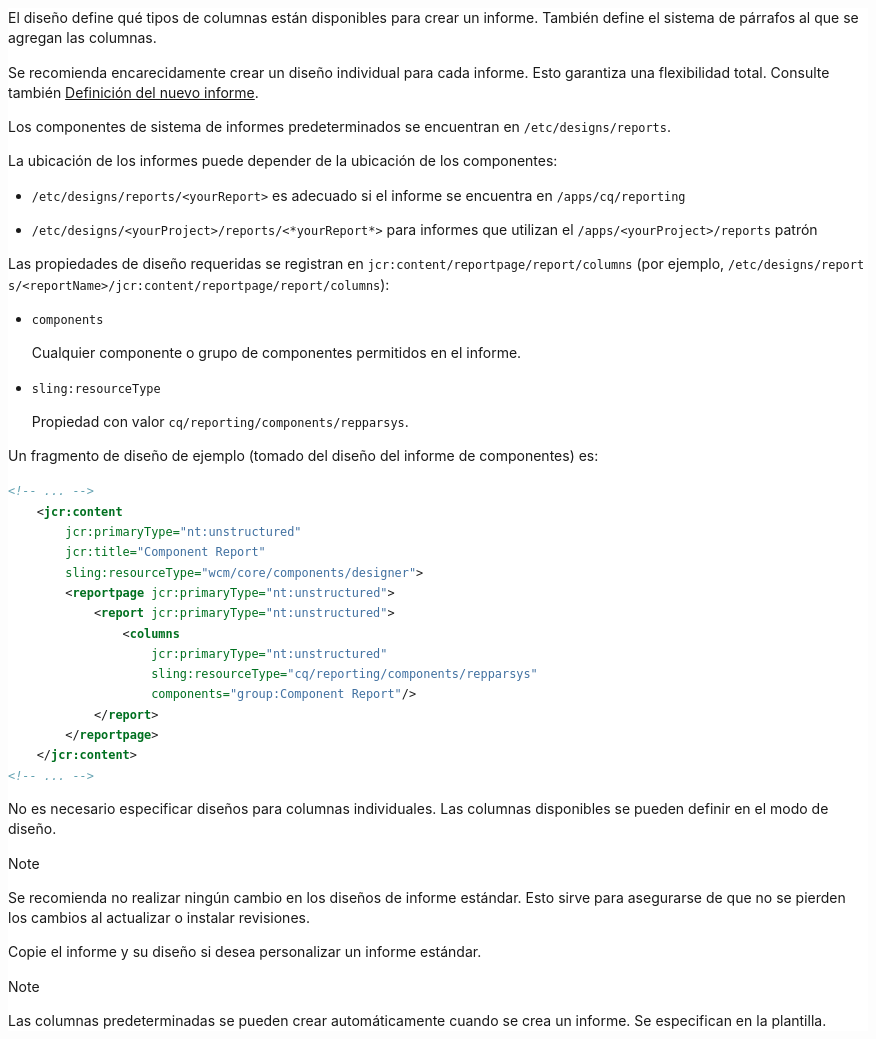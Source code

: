 El diseño define qué tipos de columnas están disponibles para crear un informe. También define el sistema de párrafos al que se agregan las columnas.

Se recomienda encarecidamente crear un diseño individual para cada informe. Esto garantiza una flexibilidad total. Consulte también [Definición del nuevo informe](#defining-your-new-report).

Los componentes de sistema de informes predeterminados se encuentran en `/etc/designs/reports`.

La ubicación de los informes puede depender de la ubicación de los componentes:

* `/etc/designs/reports/<yourReport>` es adecuado si el informe se encuentra en  `/apps/cq/reporting`

* `/etc/designs/<yourProject>/reports/<*yourReport*>` para informes que utilizan el  `/apps/<yourProject>/reports` patrón

Las propiedades de diseño requeridas se registran en `jcr:content/reportpage/report/columns` (por ejemplo, `/etc/designs/reports/<reportName>/jcr:content/reportpage/report/columns`):

* `components`

   Cualquier componente o grupo de componentes permitidos en el informe.

* `sling:resourceType`

   Propiedad con valor `cq/reporting/components/repparsys`.

Un fragmento de diseño de ejemplo (tomado del diseño del informe de componentes) es:

```xml
<!-- ... -->
    <jcr:content
        jcr:primaryType="nt:unstructured"
        jcr:title="Component Report"
        sling:resourceType="wcm/core/components/designer">
        <reportpage jcr:primaryType="nt:unstructured">
            <report jcr:primaryType="nt:unstructured">
                <columns
                    jcr:primaryType="nt:unstructured"
                    sling:resourceType="cq/reporting/components/repparsys"
                    components="group:Component Report"/>
            </report>
        </reportpage>
    </jcr:content>
<!-- ... -->
```

No es necesario especificar diseños para columnas individuales. Las columnas disponibles se pueden definir en el modo de diseño.

>[!NOTE]
>
>Se recomienda no realizar ningún cambio en los diseños de informe estándar. Esto sirve para asegurarse de que no se pierden los cambios al actualizar o instalar revisiones.
>
>Copie el informe y su diseño si desea personalizar un informe estándar.

>[!NOTE]
>
>Las columnas predeterminadas se pueden crear automáticamente cuando se crea un informe. Se especifican en la plantilla.
